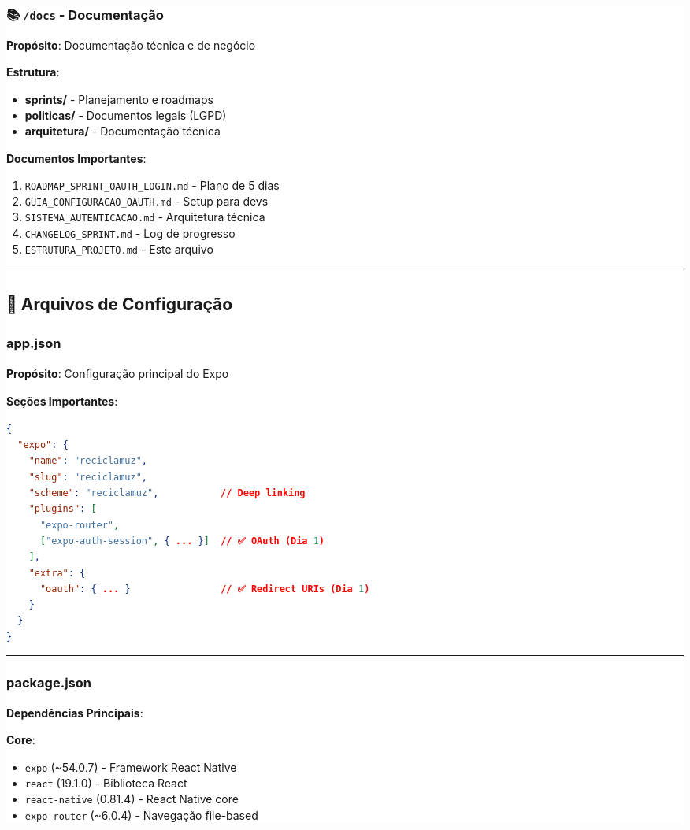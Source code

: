 ### 📚 `/docs` - Documentação

**Propósito**: Documentação técnica e de negócio

**Estrutura**:
- **sprints/** - Planejamento e roadmaps
- **politicas/** - Documentos legais (LGPD)
- **arquitetura/** - Documentação técnica

**Documentos Importantes**:
1. `ROADMAP_SPRINT_OAUTH_LOGIN.md` - Plano de 5 dias
2. `GUIA_CONFIGURACAO_OAUTH.md` - Setup para devs
3. `SISTEMA_AUTENTICACAO.md` - Arquitetura técnica
4. `CHANGELOG_SPRINT.md` - Log de progresso
5. `ESTRUTURA_PROJETO.md` - Este arquivo

---

## 🔧 Arquivos de Configuração

### app.json

**Propósito**: Configuração principal do Expo

**Seções Importantes**:
```json
{
  "expo": {
    "name": "reciclamuz",
    "slug": "reciclamuz",
    "scheme": "reciclamuz",           // Deep linking
    "plugins": [
      "expo-router",
      ["expo-auth-session", { ... }]  // ✅ OAuth (Dia 1)
    ],
    "extra": {
      "oauth": { ... }                // ✅ Redirect URIs (Dia 1)
    }
  }
}
```

---

### package.json

**Dependências Principais**:

**Core**:
- `expo` (~54.0.7) - Framework React Native
- `react` (19.1.0) - Biblioteca React
- `react-native` (0.81.4) - React Native core
- `expo-router` (~6.0.4) - Navegação file-based
